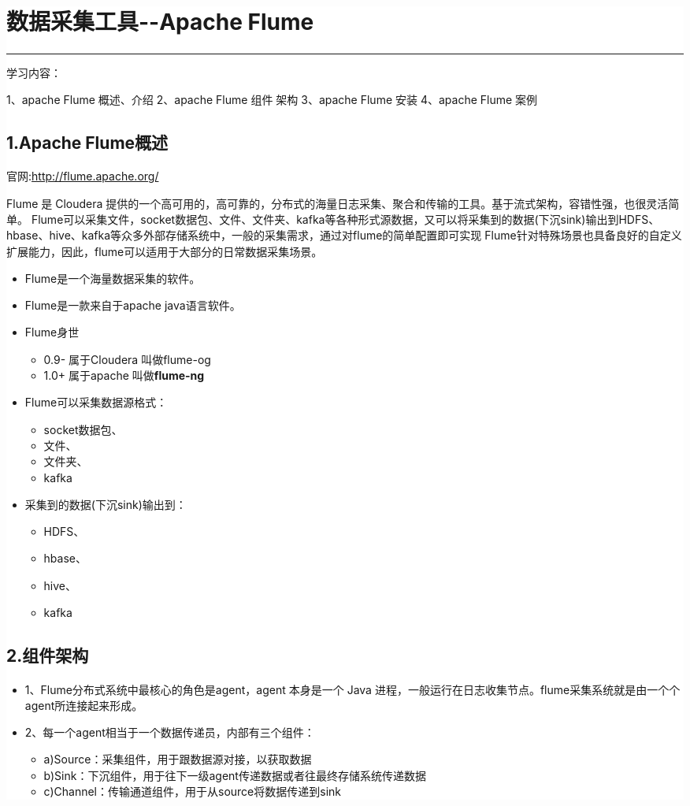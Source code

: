 # 数据采集工具--Apache Flume

------

学习内容：

 1、apache Flume 概述、介绍
 2、apache Flume 组件 架构
 3、apache Flume 安装 
 4、apache Flume 案例
	

## 1.Apache Flume概述

官网:http://flume.apache.org/

Flume 是 Cloudera 提供的一个高可用的，高可靠的，分布式的海量日志采集、聚合和传输的工具。基于流式架构，容错性强，也很灵活简单。
Flume可以采集文件，socket数据包、文件、文件夹、kafka等各种形式源数据，又可以将采集到的数据(下沉sink)输出到HDFS、hbase、hive、kafka等众多外部存储系统中，一般的采集需求，通过对flume的简单配置即可实现
Flume针对特殊场景也具备良好的自定义扩展能力，因此，flume可以适用于大部分的日常数据采集场景。

- Flume是一个海量数据采集的软件。
- Flume是一款来自于apache  java语言软件。
- Flume身世
  - 0.9- 属于Cloudera  叫做flume-og
  - 1.0+ 属于apache  叫做**flume-ng** 



- Flume可以采集数据源格式：

  - socket数据包、
  - 文件、
  - 文件夹、
  - kafka

- 采集到的数据(下沉sink)输出到：

  - HDFS、

  - hbase、

  - hive、

  - kafka

    

## 2.组件架构



- 1、Flume分布式系统中最核心的角色是agent，agent 本身是一个 Java 进程，一般运行在日志收集节点。flume采集系统就是由一个个agent所连接起来形成。

  

- 2、每一个agent相当于一个数据传递员，内部有三个组件：

  - a)Source：采集组件，用于跟数据源对接，以获取数据
  - b)Sink：下沉组件，用于往下一级agent传递数据或者往最终存储系统传递数据
  - c)Channel：传输通道组件，用于从source将数据传递到sink
